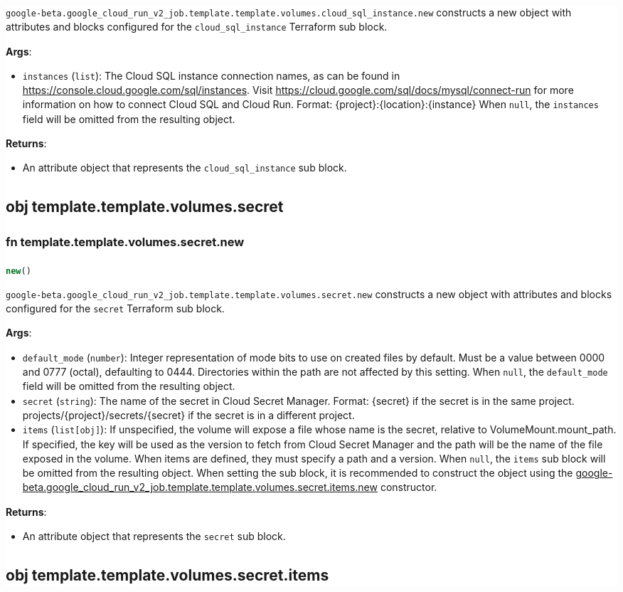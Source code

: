 
`google-beta.google_cloud_run_v2_job.template.template.volumes.cloud_sql_instance.new` constructs a new object with attributes and blocks configured for the `cloud_sql_instance`
Terraform sub block.



**Args**:
  - `instances` (`list`): The Cloud SQL instance connection names, as can be found in https://console.cloud.google.com/sql/instances. Visit https://cloud.google.com/sql/docs/mysql/connect-run for more information on how to connect Cloud SQL and Cloud Run. Format: {project}:{location}:{instance} When `null`, the `instances` field will be omitted from the resulting object.

**Returns**:
  - An attribute object that represents the `cloud_sql_instance` sub block.


## obj template.template.volumes.secret



### fn template.template.volumes.secret.new

```ts
new()
```


`google-beta.google_cloud_run_v2_job.template.template.volumes.secret.new` constructs a new object with attributes and blocks configured for the `secret`
Terraform sub block.



**Args**:
  - `default_mode` (`number`): Integer representation of mode bits to use on created files by default. Must be a value between 0000 and 0777 (octal), defaulting to 0444. Directories within the path are not affected by this setting. When `null`, the `default_mode` field will be omitted from the resulting object.
  - `secret` (`string`): The name of the secret in Cloud Secret Manager. Format: {secret} if the secret is in the same project. projects/{project}/secrets/{secret} if the secret is in a different project.
  - `items` (`list[obj]`): If unspecified, the volume will expose a file whose name is the secret, relative to VolumeMount.mount_path. If specified, the key will be used as the version to fetch from Cloud Secret Manager and the path will be the name of the file exposed in the volume. When items are defined, they must specify a path and a version. When `null`, the `items` sub block will be omitted from the resulting object. When setting the sub block, it is recommended to construct the object using the [google-beta.google_cloud_run_v2_job.template.template.volumes.secret.items.new](#fn-templatetemplatetemplatevolumesitemsnew) constructor.

**Returns**:
  - An attribute object that represents the `secret` sub block.


## obj template.template.volumes.secret.items


